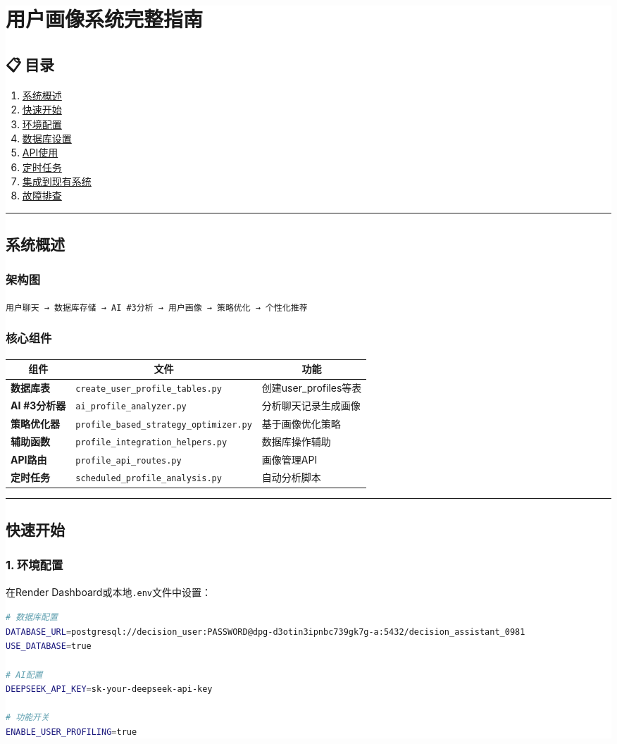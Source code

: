 # 用户画像系统完整指南

## 📋 目录

1. [系统概述](#系统概述)
2. [快速开始](#快速开始)
3. [环境配置](#环境配置)
4. [数据库设置](#数据库设置)
5. [API使用](#api使用)
6. [定时任务](#定时任务)
7. [集成到现有系统](#集成到现有系统)
8. [故障排查](#故障排查)

---

## 系统概述

### 架构图

```
用户聊天 → 数据库存储 → AI #3分析 → 用户画像 → 策略优化 → 个性化推荐
```

### 核心组件

| 组件 | 文件 | 功能 |
|------|------|------|
| **数据库表** | `create_user_profile_tables.py` | 创建user_profiles等表 |
| **AI #3分析器** | `ai_profile_analyzer.py` | 分析聊天记录生成画像 |
| **策略优化器** | `profile_based_strategy_optimizer.py` | 基于画像优化策略 |
| **辅助函数** | `profile_integration_helpers.py` | 数据库操作辅助 |
| **API路由** | `profile_api_routes.py` | 画像管理API |
| **定时任务** | `scheduled_profile_analysis.py` | 自动分析脚本 |

---

## 快速开始

### 1. 环境配置

在Render Dashboard或本地`.env`文件中设置：

```bash
# 数据库配置
DATABASE_URL=postgresql://decision_user:PASSWORD@dpg-d3otin3ipnbc739gk7g-a:5432/decision_assistant_0981
USE_DATABASE=true

# AI配置
DEEPSEEK_API_KEY=sk-your-deepseek-api-key

# 功能开关
ENABLE_USER_PROFILING=true
```

